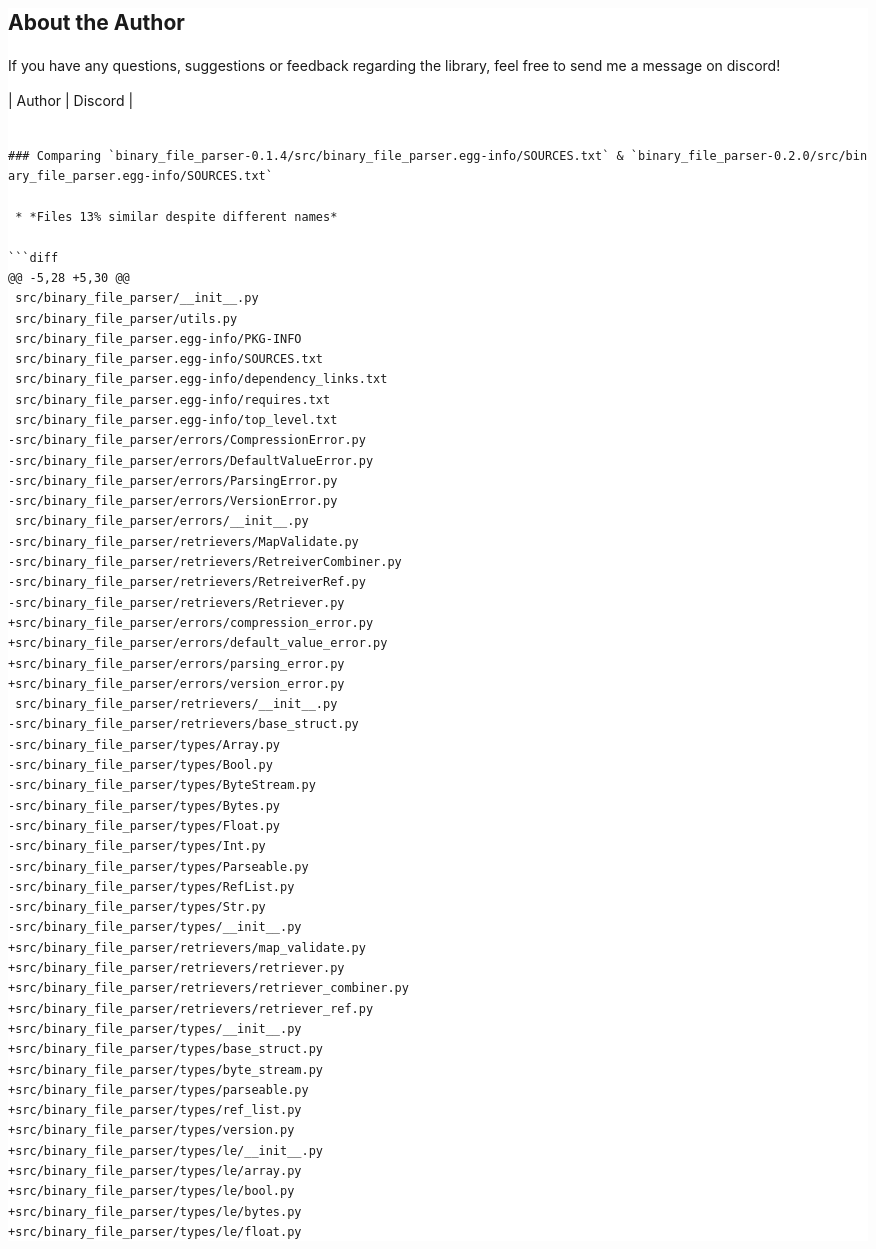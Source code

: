  
 ## About the Author
 
 If you have any questions, suggestions or feedback regarding the library, feel free to send me a message on discord!
 
 | Author   | Discord       |
```

### Comparing `binary_file_parser-0.1.4/src/binary_file_parser.egg-info/SOURCES.txt` & `binary_file_parser-0.2.0/src/binary_file_parser.egg-info/SOURCES.txt`

 * *Files 13% similar despite different names*

```diff
@@ -5,28 +5,30 @@
 src/binary_file_parser/__init__.py
 src/binary_file_parser/utils.py
 src/binary_file_parser.egg-info/PKG-INFO
 src/binary_file_parser.egg-info/SOURCES.txt
 src/binary_file_parser.egg-info/dependency_links.txt
 src/binary_file_parser.egg-info/requires.txt
 src/binary_file_parser.egg-info/top_level.txt
-src/binary_file_parser/errors/CompressionError.py
-src/binary_file_parser/errors/DefaultValueError.py
-src/binary_file_parser/errors/ParsingError.py
-src/binary_file_parser/errors/VersionError.py
 src/binary_file_parser/errors/__init__.py
-src/binary_file_parser/retrievers/MapValidate.py
-src/binary_file_parser/retrievers/RetreiverCombiner.py
-src/binary_file_parser/retrievers/RetreiverRef.py
-src/binary_file_parser/retrievers/Retriever.py
+src/binary_file_parser/errors/compression_error.py
+src/binary_file_parser/errors/default_value_error.py
+src/binary_file_parser/errors/parsing_error.py
+src/binary_file_parser/errors/version_error.py
 src/binary_file_parser/retrievers/__init__.py
-src/binary_file_parser/retrievers/base_struct.py
-src/binary_file_parser/types/Array.py
-src/binary_file_parser/types/Bool.py
-src/binary_file_parser/types/ByteStream.py
-src/binary_file_parser/types/Bytes.py
-src/binary_file_parser/types/Float.py
-src/binary_file_parser/types/Int.py
-src/binary_file_parser/types/Parseable.py
-src/binary_file_parser/types/RefList.py
-src/binary_file_parser/types/Str.py
-src/binary_file_parser/types/__init__.py
+src/binary_file_parser/retrievers/map_validate.py
+src/binary_file_parser/retrievers/retriever.py
+src/binary_file_parser/retrievers/retriever_combiner.py
+src/binary_file_parser/retrievers/retriever_ref.py
+src/binary_file_parser/types/__init__.py
+src/binary_file_parser/types/base_struct.py
+src/binary_file_parser/types/byte_stream.py
+src/binary_file_parser/types/parseable.py
+src/binary_file_parser/types/ref_list.py
+src/binary_file_parser/types/version.py
+src/binary_file_parser/types/le/__init__.py
+src/binary_file_parser/types/le/array.py
+src/binary_file_parser/types/le/bool.py
+src/binary_file_parser/types/le/bytes.py
+src/binary_file_parser/types/le/float.py
```